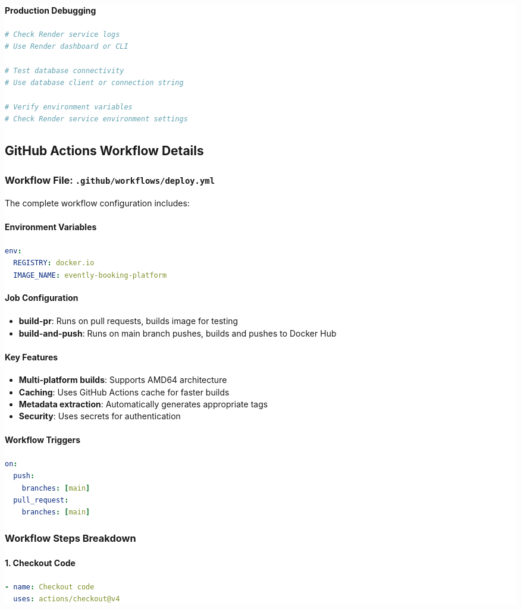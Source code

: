 #### Production Debugging

```bash
# Check Render service logs
# Use Render dashboard or CLI

# Test database connectivity
# Use database client or connection string

# Verify environment variables
# Check Render service environment settings
```

## GitHub Actions Workflow Details

### Workflow File: `.github/workflows/deploy.yml`

The complete workflow configuration includes:

#### Environment Variables

```yaml
env:
  REGISTRY: docker.io
  IMAGE_NAME: evently-booking-platform
```

#### Job Configuration

- **build-pr**: Runs on pull requests, builds image for testing
- **build-and-push**: Runs on main branch pushes, builds and pushes to Docker Hub

#### Key Features

- **Multi-platform builds**: Supports AMD64 architecture
- **Caching**: Uses GitHub Actions cache for faster builds
- **Metadata extraction**: Automatically generates appropriate tags
- **Security**: Uses secrets for authentication

#### Workflow Triggers

```yaml
on:
  push:
    branches: [main]
  pull_request:
    branches: [main]
```

### Workflow Steps Breakdown

#### 1. Checkout Code

```yaml
- name: Checkout code
  uses: actions/checkout@v4
```
